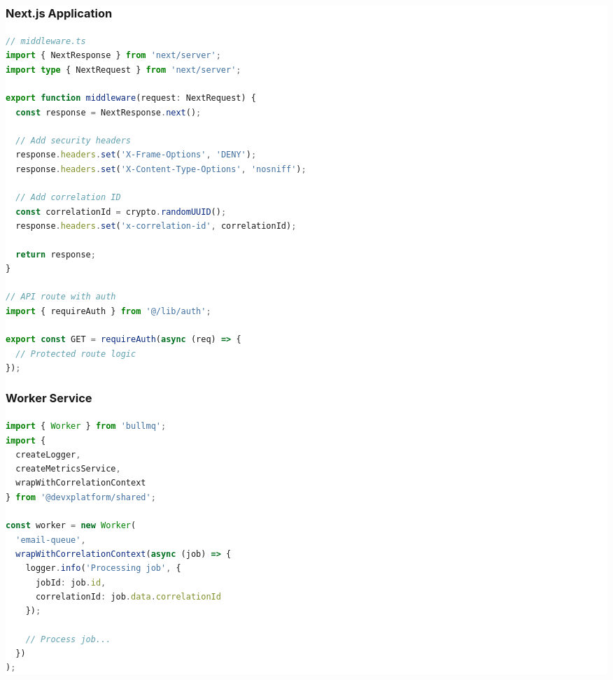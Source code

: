
### Next.js Application

```typescript
// middleware.ts
import { NextResponse } from 'next/server';
import type { NextRequest } from 'next/server';

export function middleware(request: NextRequest) {
  const response = NextResponse.next();
  
  // Add security headers
  response.headers.set('X-Frame-Options', 'DENY');
  response.headers.set('X-Content-Type-Options', 'nosniff');
  
  // Add correlation ID
  const correlationId = crypto.randomUUID();
  response.headers.set('x-correlation-id', correlationId);
  
  return response;
}

// API route with auth
import { requireAuth } from '@/lib/auth';

export const GET = requireAuth(async (req) => {
  // Protected route logic
});
```

### Worker Service

```typescript
import { Worker } from 'bullmq';
import { 
  createLogger,
  createMetricsService,
  wrapWithCorrelationContext 
} from '@devxplatform/shared';

const worker = new Worker(
  'email-queue',
  wrapWithCorrelationContext(async (job) => {
    logger.info('Processing job', {
      jobId: job.id,
      correlationId: job.data.correlationId
    });
    
    // Process job...
  })
);
```
